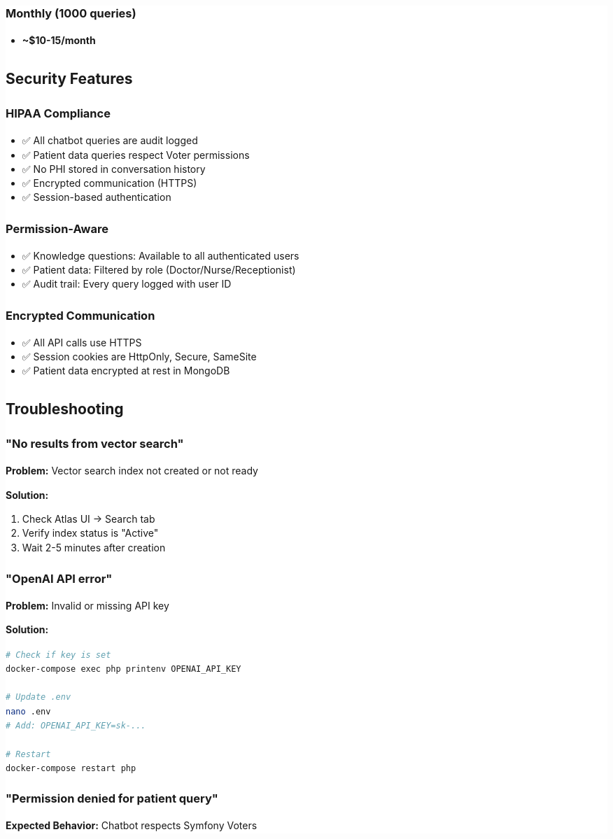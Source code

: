 ### Monthly (1000 queries)
- **~$10-15/month**

## Security Features

### HIPAA Compliance
- ✅ All chatbot queries are audit logged
- ✅ Patient data queries respect Voter permissions
- ✅ No PHI stored in conversation history
- ✅ Encrypted communication (HTTPS)
- ✅ Session-based authentication

### Permission-Aware
- ✅ Knowledge questions: Available to all authenticated users
- ✅ Patient data: Filtered by role (Doctor/Nurse/Receptionist)
- ✅ Audit trail: Every query logged with user ID

### Encrypted Communication
- ✅ All API calls use HTTPS
- ✅ Session cookies are HttpOnly, Secure, SameSite
- ✅ Patient data encrypted at rest in MongoDB

## Troubleshooting

### "No results from vector search"
**Problem:** Vector search index not created or not ready

**Solution:**
1. Check Atlas UI → Search tab
2. Verify index status is "Active"
3. Wait 2-5 minutes after creation

### "OpenAI API error"
**Problem:** Invalid or missing API key

**Solution:**
```bash
# Check if key is set
docker-compose exec php printenv OPENAI_API_KEY

# Update .env
nano .env
# Add: OPENAI_API_KEY=sk-...

# Restart
docker-compose restart php
```

### "Permission denied for patient query"
**Expected Behavior:** Chatbot respects Symfony Voters
